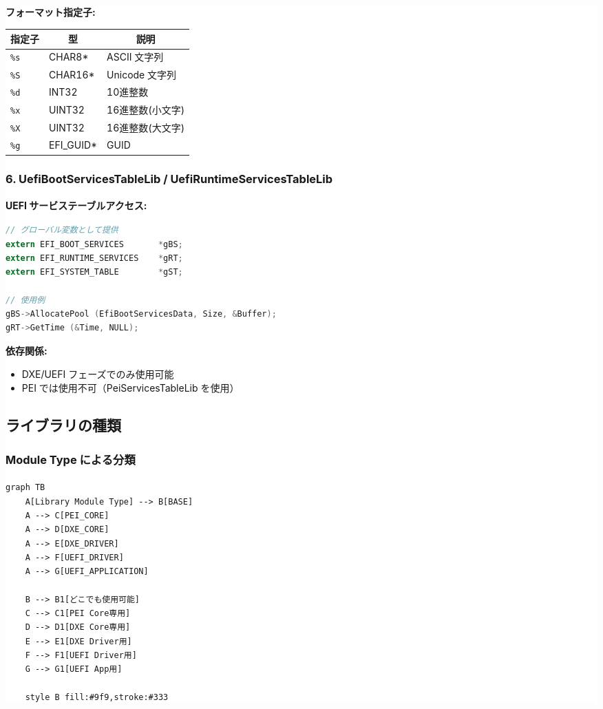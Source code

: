 **フォーマット指定子:**

| 指定子 | 型 | 説明 |
|--------|-----|------|
| `%s` | CHAR8* | ASCII 文字列 |
| `%S` | CHAR16* | Unicode 文字列 |
| `%d` | INT32 | 10進整数 |
| `%x` | UINT32 | 16進整数(小文字) |
| `%X` | UINT32 | 16進整数(大文字) |
| `%g` | EFI_GUID* | GUID |

### 6. UefiBootServicesTableLib / UefiRuntimeServicesTableLib

**UEFI サービステーブルアクセス:**

```c
// グローバル変数として提供
extern EFI_BOOT_SERVICES       *gBS;
extern EFI_RUNTIME_SERVICES    *gRT;
extern EFI_SYSTEM_TABLE        *gST;

// 使用例
gBS->AllocatePool (EfiBootServicesData, Size, &Buffer);
gRT->GetTime (&Time, NULL);
```

**依存関係:**
- DXE/UEFI フェーズでのみ使用可能
- PEI では使用不可（PeiServicesTableLib を使用）

## ライブラリの種類

### Module Type による分類

```mermaid
graph TB
    A[Library Module Type] --> B[BASE]
    A --> C[PEI_CORE]
    A --> D[DXE_CORE]
    A --> E[DXE_DRIVER]
    A --> F[UEFI_DRIVER]
    A --> G[UEFI_APPLICATION]

    B --> B1[どこでも使用可能]
    C --> C1[PEI Core専用]
    D --> D1[DXE Core専用]
    E --> E1[DXE Driver用]
    F --> F1[UEFI Driver用]
    G --> G1[UEFI App用]

    style B fill:#9f9,stroke:#333
```
